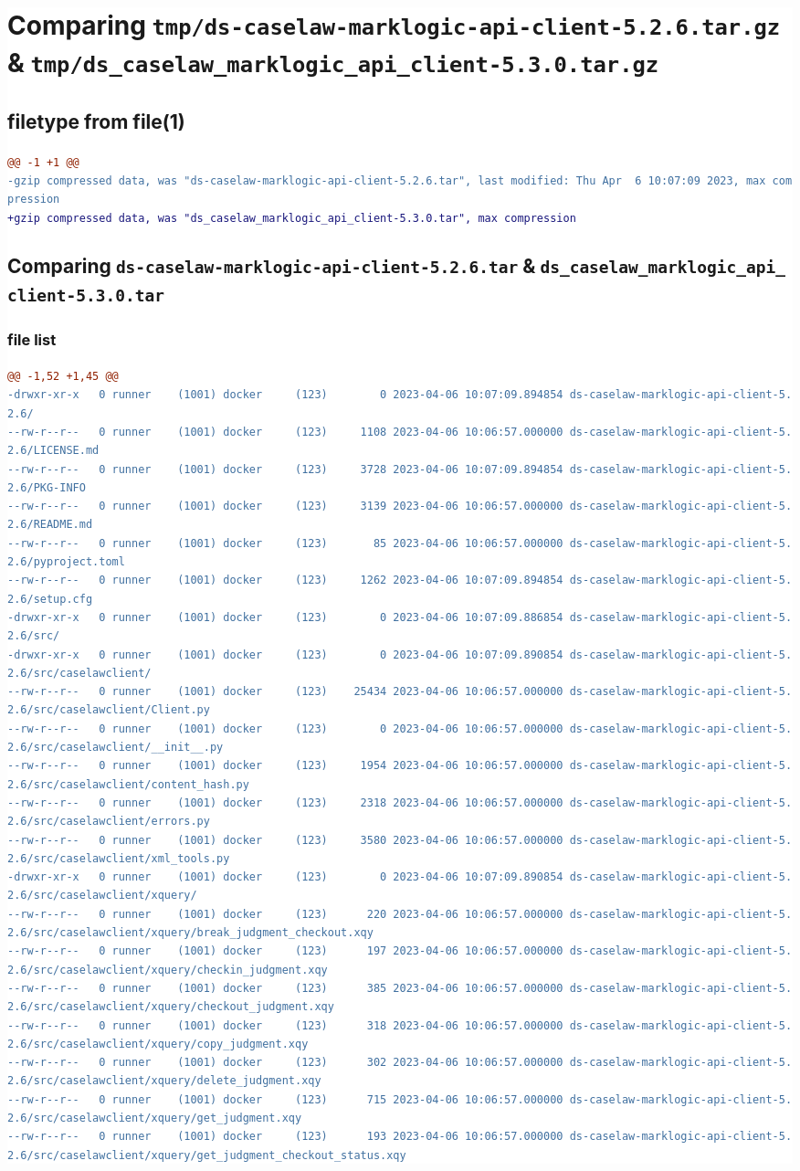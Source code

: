 # Comparing `tmp/ds-caselaw-marklogic-api-client-5.2.6.tar.gz` & `tmp/ds_caselaw_marklogic_api_client-5.3.0.tar.gz`

## filetype from file(1)

```diff
@@ -1 +1 @@
-gzip compressed data, was "ds-caselaw-marklogic-api-client-5.2.6.tar", last modified: Thu Apr  6 10:07:09 2023, max compression
+gzip compressed data, was "ds_caselaw_marklogic_api_client-5.3.0.tar", max compression
```

## Comparing `ds-caselaw-marklogic-api-client-5.2.6.tar` & `ds_caselaw_marklogic_api_client-5.3.0.tar`

### file list

```diff
@@ -1,52 +1,45 @@
-drwxr-xr-x   0 runner    (1001) docker     (123)        0 2023-04-06 10:07:09.894854 ds-caselaw-marklogic-api-client-5.2.6/
--rw-r--r--   0 runner    (1001) docker     (123)     1108 2023-04-06 10:06:57.000000 ds-caselaw-marklogic-api-client-5.2.6/LICENSE.md
--rw-r--r--   0 runner    (1001) docker     (123)     3728 2023-04-06 10:07:09.894854 ds-caselaw-marklogic-api-client-5.2.6/PKG-INFO
--rw-r--r--   0 runner    (1001) docker     (123)     3139 2023-04-06 10:06:57.000000 ds-caselaw-marklogic-api-client-5.2.6/README.md
--rw-r--r--   0 runner    (1001) docker     (123)       85 2023-04-06 10:06:57.000000 ds-caselaw-marklogic-api-client-5.2.6/pyproject.toml
--rw-r--r--   0 runner    (1001) docker     (123)     1262 2023-04-06 10:07:09.894854 ds-caselaw-marklogic-api-client-5.2.6/setup.cfg
-drwxr-xr-x   0 runner    (1001) docker     (123)        0 2023-04-06 10:07:09.886854 ds-caselaw-marklogic-api-client-5.2.6/src/
-drwxr-xr-x   0 runner    (1001) docker     (123)        0 2023-04-06 10:07:09.890854 ds-caselaw-marklogic-api-client-5.2.6/src/caselawclient/
--rw-r--r--   0 runner    (1001) docker     (123)    25434 2023-04-06 10:06:57.000000 ds-caselaw-marklogic-api-client-5.2.6/src/caselawclient/Client.py
--rw-r--r--   0 runner    (1001) docker     (123)        0 2023-04-06 10:06:57.000000 ds-caselaw-marklogic-api-client-5.2.6/src/caselawclient/__init__.py
--rw-r--r--   0 runner    (1001) docker     (123)     1954 2023-04-06 10:06:57.000000 ds-caselaw-marklogic-api-client-5.2.6/src/caselawclient/content_hash.py
--rw-r--r--   0 runner    (1001) docker     (123)     2318 2023-04-06 10:06:57.000000 ds-caselaw-marklogic-api-client-5.2.6/src/caselawclient/errors.py
--rw-r--r--   0 runner    (1001) docker     (123)     3580 2023-04-06 10:06:57.000000 ds-caselaw-marklogic-api-client-5.2.6/src/caselawclient/xml_tools.py
-drwxr-xr-x   0 runner    (1001) docker     (123)        0 2023-04-06 10:07:09.890854 ds-caselaw-marklogic-api-client-5.2.6/src/caselawclient/xquery/
--rw-r--r--   0 runner    (1001) docker     (123)      220 2023-04-06 10:06:57.000000 ds-caselaw-marklogic-api-client-5.2.6/src/caselawclient/xquery/break_judgment_checkout.xqy
--rw-r--r--   0 runner    (1001) docker     (123)      197 2023-04-06 10:06:57.000000 ds-caselaw-marklogic-api-client-5.2.6/src/caselawclient/xquery/checkin_judgment.xqy
--rw-r--r--   0 runner    (1001) docker     (123)      385 2023-04-06 10:06:57.000000 ds-caselaw-marklogic-api-client-5.2.6/src/caselawclient/xquery/checkout_judgment.xqy
--rw-r--r--   0 runner    (1001) docker     (123)      318 2023-04-06 10:06:57.000000 ds-caselaw-marklogic-api-client-5.2.6/src/caselawclient/xquery/copy_judgment.xqy
--rw-r--r--   0 runner    (1001) docker     (123)      302 2023-04-06 10:06:57.000000 ds-caselaw-marklogic-api-client-5.2.6/src/caselawclient/xquery/delete_judgment.xqy
--rw-r--r--   0 runner    (1001) docker     (123)      715 2023-04-06 10:06:57.000000 ds-caselaw-marklogic-api-client-5.2.6/src/caselawclient/xquery/get_judgment.xqy
--rw-r--r--   0 runner    (1001) docker     (123)      193 2023-04-06 10:06:57.000000 ds-caselaw-marklogic-api-client-5.2.6/src/caselawclient/xquery/get_judgment_checkout_status.xqy
```